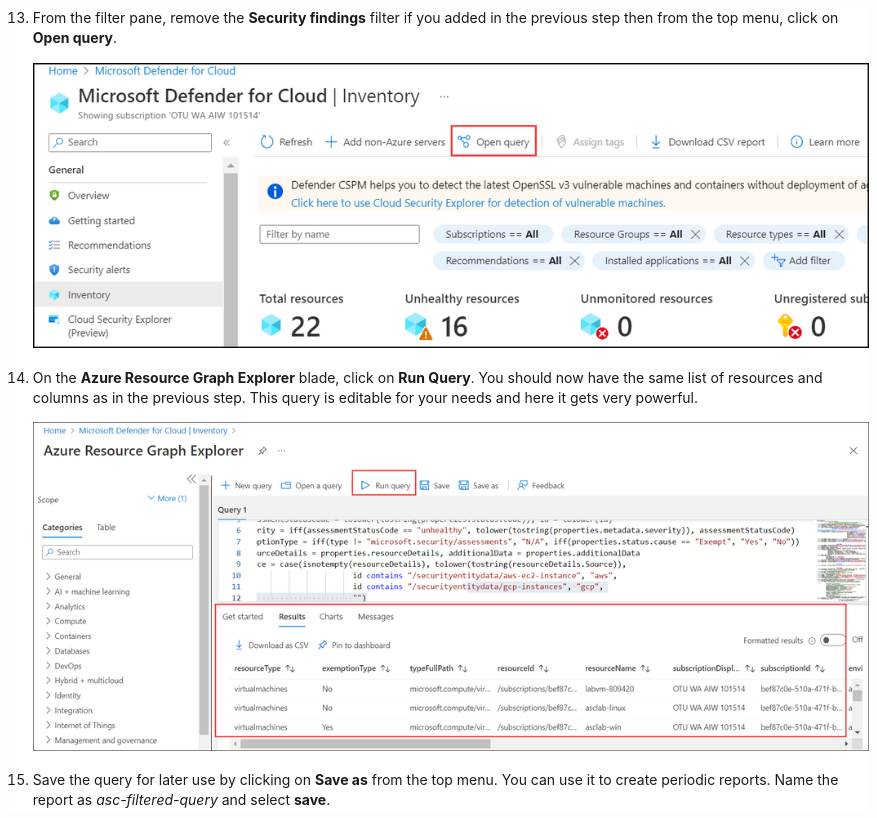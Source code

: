 13. From the filter pane, remove the **Security findings** filter if you added in the previous step then from the top menu, click on **Open query**.

    ![Inventory: Assign tags](../images/inventory-open-query-new.1.png)

16. On the **Azure Resource Graph Explorer** blade, click on **Run Query**. You should now have the same list of resources and columns as in the previous step. This query is editable for your needs and here it gets very powerful.
 
    ![Inventory: Assign tags](../images/run-query.1.png)

17. Save the query for later use by clicking on **Save as** from the top menu. You can use it to create periodic reports. Name the report as *asc-filtered-query* and select **save**.
